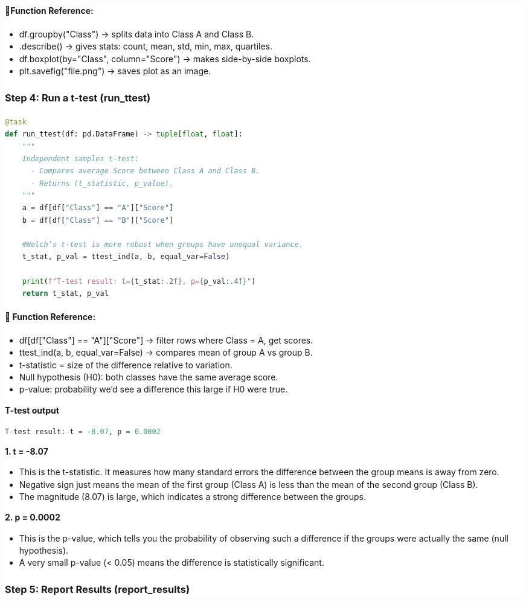 #### 📌Function Reference: 

- df.groupby("Class") → splits data into Class A and Class B. 
- .describe() → gives stats: count, mean, std, min, max, quartiles. 
- df.boxplot(by="Class", column="Score") → makes side-by-side boxplots.
- plt.savefig("file.png") → saves plot as an image.

### Step 4: Run a t-test (run_ttest)

```python
@task
def run_ttest(df: pd.DataFrame) -> tuple[float, float]:
    """
    Independent samples t-test:
      - Compares average Score between Class A and Class B.
      - Returns (t_statistic, p_value).
    """
    a = df[df["Class"] == "A"]["Score"]
    b = df[df["Class"] == "B"]["Score"]
    
    #Welch’s t-test is more robust when groups have unequal variance.
    t_stat, p_val = ttest_ind(a, b, equal_var=False)

    print(f"T-test result: t={t_stat:.2f}, p={p_val:.4f}")
    return t_stat, p_val
```
#### 📌 Function Reference:

- df[df["Class"] == "A"]["Score"] → filter rows where Class = A, get scores.
- ttest_ind(a, b, equal_var=False) → compares mean of group A vs group B.
- t-statistic = size of the difference relative to variation.
- Null hypothesis (H0): both classes have the same average score.
- p-value: probability we’d see a difference this large if H0 were true.

**T-test output**
```python
T-test result: t = -8.07, p = 0.0002
```

**1. t = -8.07**

- This is the t-statistic. It measures how many standard errors the difference between the group means is away from zero.
- Negative sign just means the mean of the first group (Class A) is less than the mean of the second group (Class B).
- The magnitude (8.07) is large, which indicates a strong difference between the groups.

**2. p = 0.0002**

- This is the p-value, which tells you the probability of observing such a difference if the groups were actually the same (null hypothesis).
- A very small p-value (< 0.05) means the difference is statistically significant.


### Step 5: Report Results (report_results)
